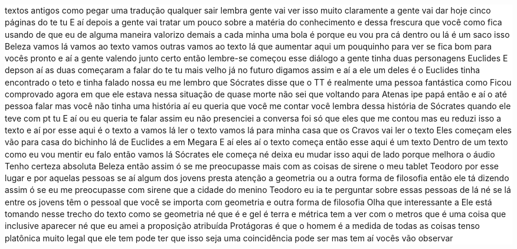 textos antigos como pegar uma tradução
qualquer sair lembra gente vai ver isso
muito claramente a gente vai dar hoje
cinco páginas do te tu E aí depois a
gente vai tratar um pouco sobre a
matéria do conhecimento e dessa frescura
que você como fica usando de que eu de
alguma maneira valorizo demais a cada
minha uma bola é porque eu vou pra cá
dentro ou lá é um saco isso Beleza vamos
lá vamos ao texto vamos outras vamos ao
texto lá que aumentar aqui um pouquinho
para ver se fica bom para vocês pronto e
aí a gente valendo junto certo então
lembre-se começou esse diálogo a gente
tinha duas personagens Euclides E depson
aí as duas começaram a falar do te tu
mais velho já no futuro digamos assim e
aí a ele um deles é o Euclides tinha
encontrado o teto e tinha falado nossa
eu me lembro que Sócrates disse que o TT
é realmente uma pessoa fantástica como
Ficou comprovado agora em que ele estava
nessa situação de quase morte não sei
que voltando para Atenas ipe papá então
e aí o até pessoa falar mas você não
tinha uma história aí eu queria que você
me contar você lembra dessa história de
Sócrates quando ele teve com pt tu E aí
ou eu queria te falar assim eu não
presenciei a conversa foi só que eles
que me contou mas eu reduzi isso a texto
e aí por esse aqui é o texto a vamos lá
ler o texto vamos lá para minha casa que
os Cravos vai ler o texto Eles começam
eles vão para casa do bichinho lá de
Euclides a em Megara E aí eles aí o
texto começa então esse aqui é um texto
Dentro de um texto como eu vou mentir eu
falo então vamos lá Sócrates ele começa
né deixa eu mudar isso aqui de lado
porque melhora o áudio Tenho certeza
absoluta Beleza então assim ó se me
preocupasse mais com as coisas de sirene
o meu tablet Teodoro por esse lugar e
por aquelas pessoas se aí algum dos
jovens presta atenção a geometria ou a
outra forma de filosofia então ele tá
dizendo assim ó se eu me preocupasse com
sirene que a cidade do menino Teodoro eu
ia te perguntar sobre essas pessoas de
lá né se lá entre os jovens têm o
pessoal que você se importa com
geometria e outra forma de filosofia
Olha que interessante a Ele está tomando
nesse trecho do texto como se geometria
né que é e gel é terra e métrica tem a
ver com o metros que é uma coisa que
inclusive aparecer né que eu amei a
proposição atribuída Protágoras é que o
homem é a medida de todas as coisas
tenso platônica muito legal que ele tem
pode ter que isso seja uma coincidência
pode ser mas tem aí vocês vão observar